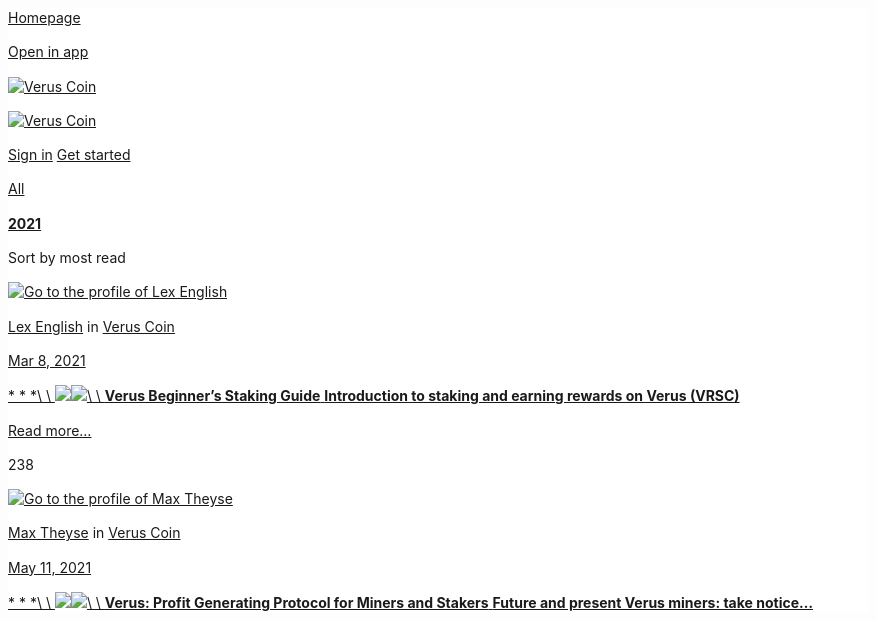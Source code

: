 [Homepage](https://medium.com/)

[Open in app](https://rsci.app.link/?%24canonical_url=https%3A%2F%2Fmedium.com/veruscoin%3F~feature=LoMobileNavBar&~channel=ShowCollectionHome&~stage=m2)

[![Verus Coin](https://cdn-images-1.medium.com/fit/c/64/64/1*icQiqanl8-WwUHzWxLgNkg.png)](https://medium.com/veruscoin?source=avatar-lo_9d95dd187414-4869a79d7e7f "Go to Verus Coin")

[![Verus Coin](https://cdn-images-1.medium.com/letterbox/252/72/50/50/1*k9cZf1UyLocyFBl7Rk5tgg.png?source=logoAvatar-lo_9d95dd187414---4869a79d7e7f)](https://medium.com/veruscoin?source=logo-lo_9d95dd187414---4869a79d7e7f)

[Sign in](https://medium.com/m/signin?redirect=https%3A%2F%2Fmedium.com%2Fveruscoin%2Farchive%2F2021&source=--------------------------nav_reg&operation=login) [Get started](https://medium.com/m/signin?redirect=https%3A%2F%2Fmedium.com%2Fveruscoin%2Farchive%2F2021&source=--------------------------nav_reg&operation=register)

[All](https://medium.com/veruscoin/archive)

[**2021**](https://medium.com/veruscoin/archive/2021)

Sort by most read

[![Go to the profile of Lex English](https://cdn-images-1.medium.com/fit/c/72/72/1*nvxFlKMtv849EXvrPIdwSw.jpeg)](https://medium.com/@solidfreez)

[Lex English](https://medium.com/@solidfreez?source=collection_archive---------0-----------------------) in [Verus Coin](https://medium.com/veruscoin?source=collection_archive---------0-----------------------)

[Mar 8, 2021](https://medium.com/veruscoin/verus-beginners-staking-guide-efbbdc4de951?source=collection_archive---------0-----------------------)

[* * *\\
\\
![](https://cdn-images-1.medium.com/freeze/fit/t/60/18/1*GHpZSHyuVza6Bnu5O1rN2Q.png?q=20)![](https://cdn-images-1.medium.com/fit/t/1600/480/1*GHpZSHyuVza6Bnu5O1rN2Q.png)\\
\\
**Verus Beginner’s Staking Guide**  **Introduction to staking and earning rewards on Verus (VRSC)**](https://medium.com/veruscoin/verus-beginners-staking-guide-efbbdc4de951?source=collection_archive---------0-----------------------)

[Read more…](https://medium.com/veruscoin/verus-beginners-staking-guide-efbbdc4de951?source=collection_archive---------0-----------------------)

238

[![Go to the profile of Max Theyse](https://cdn-images-1.medium.com/fit/c/72/72/2*wB0L_50mdCxD-Vg8_OvUwQ.png)](https://medium.com/@meyse)

[Max Theyse](https://medium.com/@meyse?source=collection_archive---------1-----------------------) in [Verus Coin](https://medium.com/veruscoin?source=collection_archive---------1-----------------------)

[May 11, 2021](https://medium.com/veruscoin/verus-profit-generating-protocol-for-miners-and-stakers-2d2b454aa330?source=collection_archive---------1-----------------------)

[* * *\\
\\
![](https://cdn-images-1.medium.com/freeze/fit/t/60/18/1*mM9OwDNz-t2F5ZA2N1o1Jw.png?q=20)![](https://cdn-images-1.medium.com/fit/t/1600/480/1*mM9OwDNz-t2F5ZA2N1o1Jw.png)\\
\\
**Verus: Profit Generating Protocol for Miners and Stakers**  **Future and present Verus miners: take notice…**](https://medium.com/veruscoin/verus-profit-generating-protocol-for-miners-and-stakers-2d2b454aa330?source=collection_archive---------1-----------------------)
